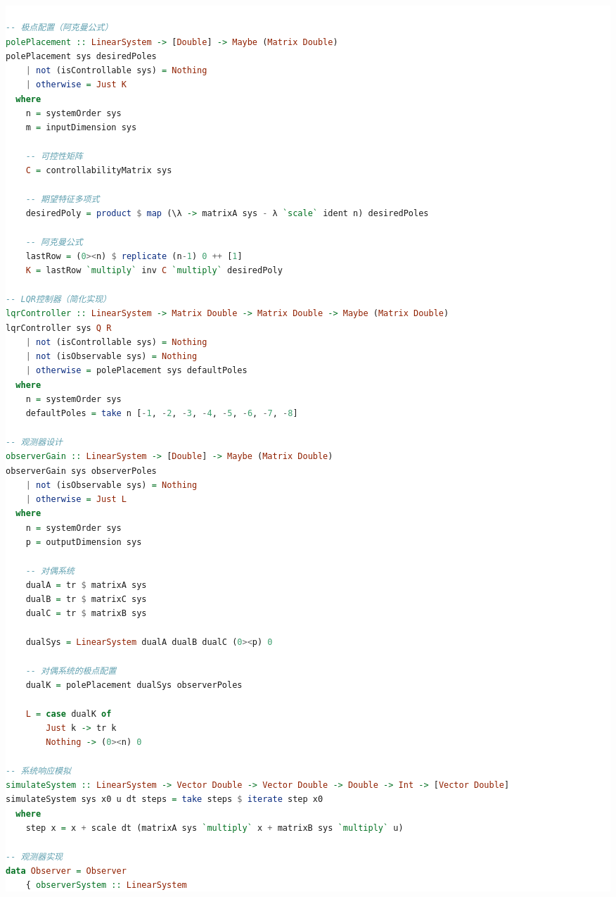 ```haskell

-- 极点配置（阿克曼公式）
polePlacement :: LinearSystem -> [Double] -> Maybe (Matrix Double)
polePlacement sys desiredPoles
    | not (isControllable sys) = Nothing
    | otherwise = Just K
  where
    n = systemOrder sys
    m = inputDimension sys

    -- 可控性矩阵
    C = controllabilityMatrix sys

    -- 期望特征多项式
    desiredPoly = product $ map (\λ -> matrixA sys - λ `scale` ident n) desiredPoles

    -- 阿克曼公式
    lastRow = (0><n) $ replicate (n-1) 0 ++ [1]
    K = lastRow `multiply` inv C `multiply` desiredPoly

-- LQR控制器（简化实现）
lqrController :: LinearSystem -> Matrix Double -> Matrix Double -> Maybe (Matrix Double)
lqrController sys Q R
    | not (isControllable sys) = Nothing
    | not (isObservable sys) = Nothing
    | otherwise = polePlacement sys defaultPoles
  where
    n = systemOrder sys
    defaultPoles = take n [-1, -2, -3, -4, -5, -6, -7, -8]

-- 观测器设计
observerGain :: LinearSystem -> [Double] -> Maybe (Matrix Double)
observerGain sys observerPoles
    | not (isObservable sys) = Nothing
    | otherwise = Just L
  where
    n = systemOrder sys
    p = outputDimension sys

    -- 对偶系统
    dualA = tr $ matrixA sys
    dualB = tr $ matrixC sys
    dualC = tr $ matrixB sys

    dualSys = LinearSystem dualA dualB dualC (0><p) 0

    -- 对偶系统的极点配置
    dualK = polePlacement dualSys observerPoles

    L = case dualK of
        Just k -> tr k
        Nothing -> (0><n) 0

-- 系统响应模拟
simulateSystem :: LinearSystem -> Vector Double -> Vector Double -> Double -> Int -> [Vector Double]
simulateSystem sys x0 u dt steps = take steps $ iterate step x0
  where
    step x = x + scale dt (matrixA sys `multiply` x + matrixB sys `multiply` u)

-- 观测器实现
data Observer = Observer
    { observerSystem :: LinearSystem
```